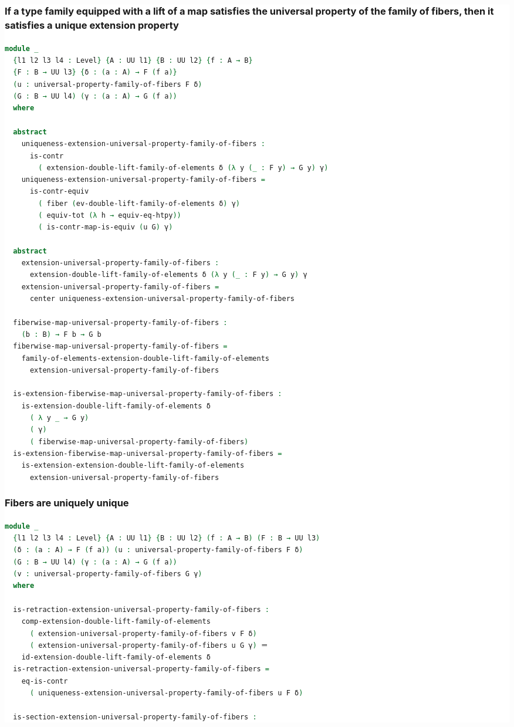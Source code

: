 ### If a type family equipped with a lift of a map satisfies the universal property of the family of fibers, then it satisfies a unique extension property

```agda
module _
  {l1 l2 l3 l4 : Level} {A : UU l1} {B : UU l2} {f : A → B}
  {F : B → UU l3} {δ : (a : A) → F (f a)}
  (u : universal-property-family-of-fibers F δ)
  (G : B → UU l4) (γ : (a : A) → G (f a))
  where

  abstract
    uniqueness-extension-universal-property-family-of-fibers :
      is-contr
        ( extension-double-lift-family-of-elements δ (λ y (_ : F y) → G y) γ)
    uniqueness-extension-universal-property-family-of-fibers =
      is-contr-equiv
        ( fiber (ev-double-lift-family-of-elements δ) γ)
        ( equiv-tot (λ h → equiv-eq-htpy))
        ( is-contr-map-is-equiv (u G) γ)

  abstract
    extension-universal-property-family-of-fibers :
      extension-double-lift-family-of-elements δ (λ y (_ : F y) → G y) γ
    extension-universal-property-family-of-fibers =
      center uniqueness-extension-universal-property-family-of-fibers

  fiberwise-map-universal-property-family-of-fibers :
    (b : B) → F b → G b
  fiberwise-map-universal-property-family-of-fibers =
    family-of-elements-extension-double-lift-family-of-elements
      extension-universal-property-family-of-fibers

  is-extension-fiberwise-map-universal-property-family-of-fibers :
    is-extension-double-lift-family-of-elements δ
      ( λ y _ → G y)
      ( γ)
      ( fiberwise-map-universal-property-family-of-fibers)
  is-extension-fiberwise-map-universal-property-family-of-fibers =
    is-extension-extension-double-lift-family-of-elements
      extension-universal-property-family-of-fibers
```

### Fibers are uniquely unique

```agda
module _
  {l1 l2 l3 l4 : Level} {A : UU l1} {B : UU l2} (f : A → B) (F : B → UU l3)
  (δ : (a : A) → F (f a)) (u : universal-property-family-of-fibers F δ)
  (G : B → UU l4) (γ : (a : A) → G (f a))
  (v : universal-property-family-of-fibers G γ)
  where

  is-retraction-extension-universal-property-family-of-fibers :
    comp-extension-double-lift-family-of-elements
      ( extension-universal-property-family-of-fibers v F δ)
      ( extension-universal-property-family-of-fibers u G γ) ＝
    id-extension-double-lift-family-of-elements δ
  is-retraction-extension-universal-property-family-of-fibers =
    eq-is-contr
      ( uniqueness-extension-universal-property-family-of-fibers u F δ)

  is-section-extension-universal-property-family-of-fibers :
```